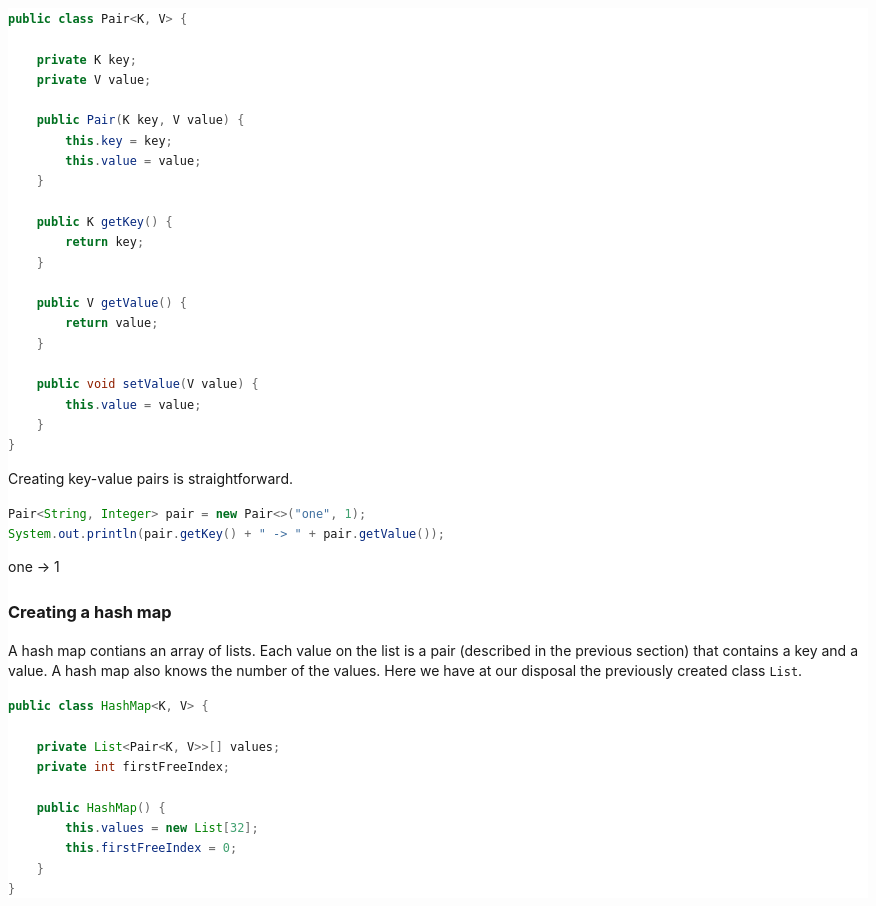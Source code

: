 

```java
public class Pair<K, V> {

    private K key;
    private V value;

    public Pair(K key, V value) {
        this.key = key;
        this.value = value;
    }

    public K getKey() {
        return key;
    }

    public V getValue() {
        return value;
    }

    public void setValue(V value) {
        this.value = value;
    }
}
```



Creating key-value pairs is straightforward.



```java
Pair<String, Integer> pair = new Pair<>("one", 1);
System.out.println(pair.getKey() + " -> " + pair.getValue());
```



<sample-output>

one -> 1

</sample-output>



### Creating a hash map



A hash map contians an array of lists. Each value on the list is a pair (described in the previous section) that contains a key and a value. A hash map also knows the number of the values. Here we have at our disposal the previously created class `List`.



```java
public class HashMap<K, V> {

    private List<Pair<K, V>>[] values;
    private int firstFreeIndex;

    public HashMap() {
        this.values = new List[32];
        this.firstFreeIndex = 0;
    }
}
```
